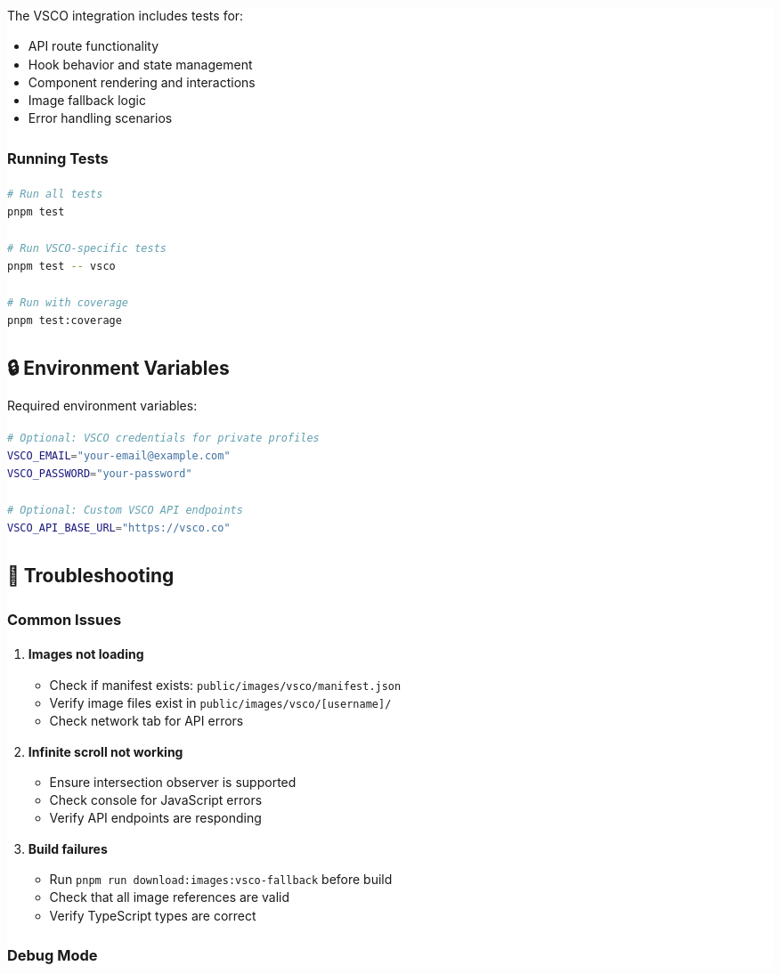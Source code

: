 The VSCO integration includes tests for:

- API route functionality
- Hook behavior and state management
- Component rendering and interactions
- Image fallback logic
- Error handling scenarios

### Running Tests

```bash
# Run all tests
pnpm test

# Run VSCO-specific tests
pnpm test -- vsco

# Run with coverage
pnpm test:coverage
```

## 🔒 Environment Variables

Required environment variables:

```bash
# Optional: VSCO credentials for private profiles
VSCO_EMAIL="your-email@example.com"
VSCO_PASSWORD="your-password"

# Optional: Custom VSCO API endpoints
VSCO_API_BASE_URL="https://vsco.co"
```

## 🐛 Troubleshooting

### Common Issues

1. **Images not loading**
   - Check if manifest exists: `public/images/vsco/manifest.json`
   - Verify image files exist in `public/images/vsco/[username]/`
   - Check network tab for API errors

2. **Infinite scroll not working**
   - Ensure intersection observer is supported
   - Check console for JavaScript errors
   - Verify API endpoints are responding

3. **Build failures**
   - Run `pnpm run download:images:vsco-fallback` before build
   - Check that all image references are valid
   - Verify TypeScript types are correct

### Debug Mode

